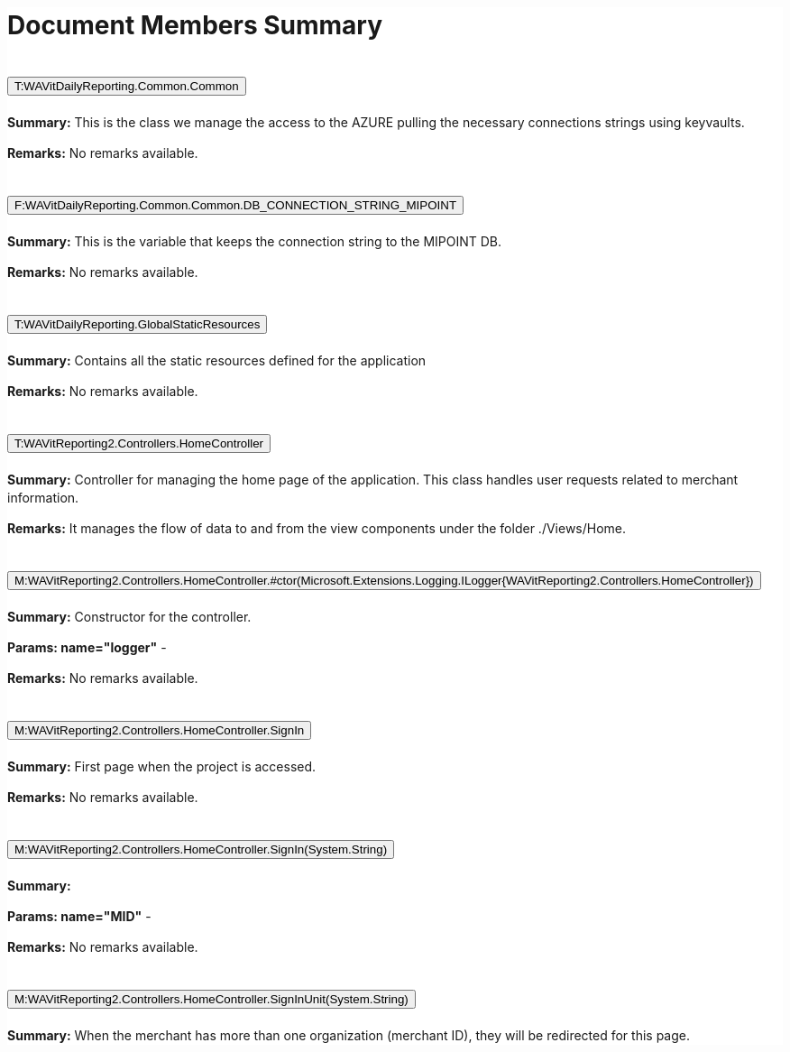 <html><head><title>Document Report</title>
        <link href="https://cdn.jsdelivr.net/npm/bootstrap@5.3.3/dist/css/bootstrap.min.css" rel="stylesheet" integrity="sha384-QWTKZyjpPEjISv5WaRU9OFeRpok6YctnYmDr5pNlyT2bRjXh0JMhjY6hW+ALEwIH" crossorigin="anonymous">
        </head><body><h1 class="text-center mt-5">Document Members Summary</h1><div class="accordion px-5 my-5" id="accordionExample"><div class="accordion-item"><h2 class="accordion-header"><button class="accordion-button collapsed" type="button" data-bs-toggle="collapse" data-bs-target="#0" aria-expanded="true" aria-controls="0">T:WAVitDailyReporting.Common.Common</button></h2><div id="0" class="accordion-collapse collapse" data-bs-parent="#accordionExample" style='margin-bottom: 20px;'><div class="accordion-body"<p><strong>Summary:</strong> 
            This is the class we manage the access to the AZURE pulling the necessary connections strings using keyvaults.
            </p><p><strong>Remarks:</strong> No remarks available.</p></div></div></div><div class="accordion-item"><h2 class="accordion-header"><button class="accordion-button collapsed" type="button" data-bs-toggle="collapse" data-bs-target="#1" aria-expanded="true" aria-controls="1">F:WAVitDailyReporting.Common.Common.DB_CONNECTION_STRING_MIPOINT</button></h2><div id="1" class="accordion-collapse collapse" data-bs-parent="#accordionExample" style='margin-bottom: 20px;'><div class="accordion-body"<p><strong>Summary:</strong> 
            This is the variable that keeps the connection string to the MIPOINT DB.
            </p><p><strong>Remarks:</strong> No remarks available.</p></div></div></div><div class="accordion-item"><h2 class="accordion-header"><button class="accordion-button collapsed" type="button" data-bs-toggle="collapse" data-bs-target="#2" aria-expanded="true" aria-controls="2">T:WAVitDailyReporting.GlobalStaticResources</button></h2><div id="2" class="accordion-collapse collapse" data-bs-parent="#accordionExample" style='margin-bottom: 20px;'><div class="accordion-body"<p><strong>Summary:</strong> 
            Contains all the static resources defined for the application
            </p><p><strong>Remarks:</strong> No remarks available.</p></div></div></div><div class="accordion-item"><h2 class="accordion-header"><button class="accordion-button collapsed" type="button" data-bs-toggle="collapse" data-bs-target="#3" aria-expanded="true" aria-controls="3">T:WAVitReporting2.Controllers.HomeController</button></h2><div id="3" class="accordion-collapse collapse" data-bs-parent="#accordionExample" style='margin-bottom: 20px;'><div class="accordion-body"<p><strong>Summary:</strong> 
            Controller for managing the home page of the application.
            This class handles user requests related to merchant information.
            </p><p><strong>Remarks:</strong> 
            It manages the flow of data to and from the view components under the folder ./Views/Home.
            </p></div></div></div><div class="accordion-item"><h2 class="accordion-header"><button class="accordion-button collapsed" type="button" data-bs-toggle="collapse" data-bs-target="#4" aria-expanded="true" aria-controls="4">M:WAVitReporting2.Controllers.HomeController.#ctor(Microsoft.Extensions.Logging.ILogger{WAVitReporting2.Controllers.HomeController})</button></h2><div id="4" class="accordion-collapse collapse" data-bs-parent="#accordionExample" style='margin-bottom: 20px;'><div class="accordion-body"<p><strong>Summary:</strong> 
            Constructor for the controller.
            </p><p><strong>Params: name="logger"</strong> - <param name="logger"></param></p><p><strong>Remarks:</strong> No remarks available.</p></div></div></div><div class="accordion-item"><h2 class="accordion-header"><button class="accordion-button collapsed" type="button" data-bs-toggle="collapse" data-bs-target="#5" aria-expanded="true" aria-controls="5">M:WAVitReporting2.Controllers.HomeController.SignIn</button></h2><div id="5" class="accordion-collapse collapse" data-bs-parent="#accordionExample" style='margin-bottom: 20px;'><div class="accordion-body"<p><strong>Summary:</strong> 
            First page when the project is accessed. 
            </p><p><strong>Remarks:</strong> No remarks available.</p></div></div></div><div class="accordion-item"><h2 class="accordion-header"><button class="accordion-button collapsed" type="button" data-bs-toggle="collapse" data-bs-target="#6" aria-expanded="true" aria-controls="6">M:WAVitReporting2.Controllers.HomeController.SignIn(System.String)</button></h2><div id="6" class="accordion-collapse collapse" data-bs-parent="#accordionExample" style='margin-bottom: 20px;'><div class="accordion-body"<p><strong>Summary:</strong> </p><p><strong>Params: name="MID"</strong> - <param name="MID"></param></p><p><strong>Remarks:</strong> No remarks available.</p></div></div></div><div class="accordion-item"><h2 class="accordion-header"><button class="accordion-button collapsed" type="button" data-bs-toggle="collapse" data-bs-target="#7" aria-expanded="true" aria-controls="7">M:WAVitReporting2.Controllers.HomeController.SignInUnit(System.String)</button></h2><div id="7" class="accordion-collapse collapse" data-bs-parent="#accordionExample" style='margin-bottom: 20px;'><div class="accordion-body"<p><strong>Summary:</strong> 
            When the merchant has more than one organization (merchant ID), 
            they will be redirected for this page.